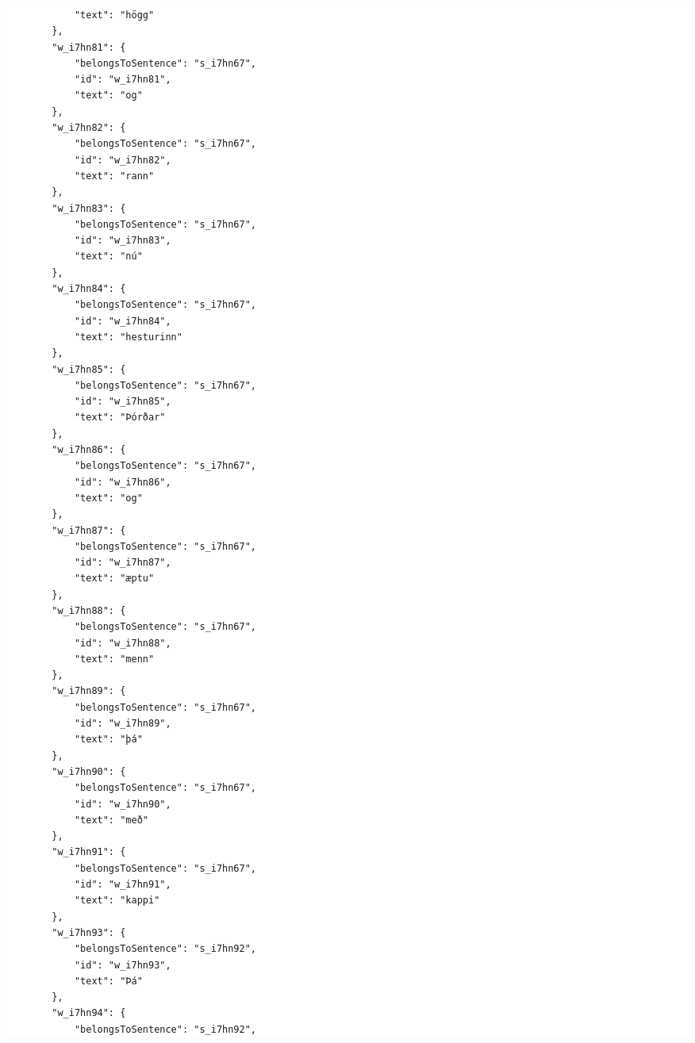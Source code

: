                 "text": "högg"
            },
            "w_i7hn81": {
                "belongsToSentence": "s_i7hn67",
                "id": "w_i7hn81",
                "text": "og"
            },
            "w_i7hn82": {
                "belongsToSentence": "s_i7hn67",
                "id": "w_i7hn82",
                "text": "rann"
            },
            "w_i7hn83": {
                "belongsToSentence": "s_i7hn67",
                "id": "w_i7hn83",
                "text": "nú"
            },
            "w_i7hn84": {
                "belongsToSentence": "s_i7hn67",
                "id": "w_i7hn84",
                "text": "hesturinn"
            },
            "w_i7hn85": {
                "belongsToSentence": "s_i7hn67",
                "id": "w_i7hn85",
                "text": "Þórðar"
            },
            "w_i7hn86": {
                "belongsToSentence": "s_i7hn67",
                "id": "w_i7hn86",
                "text": "og"
            },
            "w_i7hn87": {
                "belongsToSentence": "s_i7hn67",
                "id": "w_i7hn87",
                "text": "æptu"
            },
            "w_i7hn88": {
                "belongsToSentence": "s_i7hn67",
                "id": "w_i7hn88",
                "text": "menn"
            },
            "w_i7hn89": {
                "belongsToSentence": "s_i7hn67",
                "id": "w_i7hn89",
                "text": "þá"
            },
            "w_i7hn90": {
                "belongsToSentence": "s_i7hn67",
                "id": "w_i7hn90",
                "text": "með"
            },
            "w_i7hn91": {
                "belongsToSentence": "s_i7hn67",
                "id": "w_i7hn91",
                "text": "kappi"
            },
            "w_i7hn93": {
                "belongsToSentence": "s_i7hn92",
                "id": "w_i7hn93",
                "text": "Þá"
            },
            "w_i7hn94": {
                "belongsToSentence": "s_i7hn92",